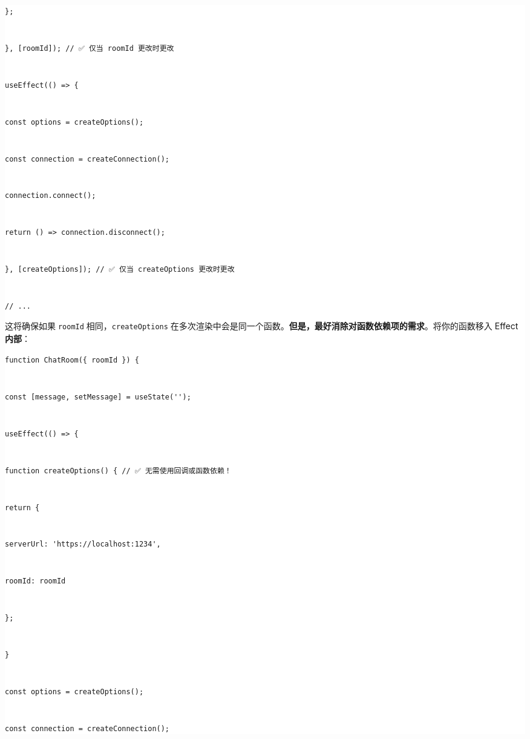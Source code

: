 ```
};


}, [roomId]); // ✅ 仅当 roomId 更改时更改


useEffect(() => {


const options = createOptions();


const connection = createConnection();


connection.connect();


return () => connection.disconnect();


}, [createOptions]); // ✅ 仅当 createOptions 更改时更改


// ...
```



这将确保如果 `roomId` 相同，`createOptions` 在多次渲染中会是同一个函数。**但是，最好消除对函数依赖项的需求**。将你的函数移入 Effect **内部**：



```
function ChatRoom({ roomId }) {


const [message, setMessage] = useState('');


useEffect(() => {


function createOptions() { // ✅ 无需使用回调或函数依赖！


return {


serverUrl: 'https://localhost:1234',


roomId: roomId


};


}


const options = createOptions();


const connection = createConnection();

```